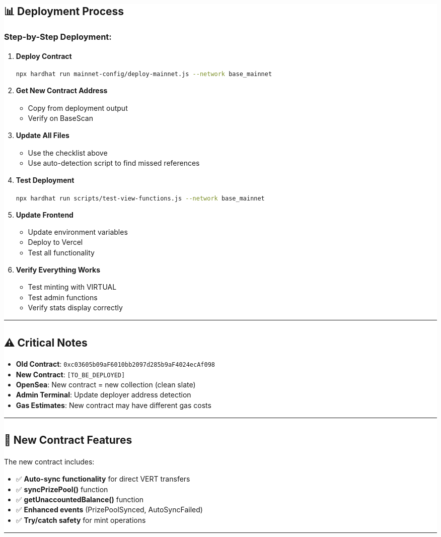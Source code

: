 ## 📊 **Deployment Process**

### **Step-by-Step Deployment:**

1. **Deploy Contract**
   ```bash
   npx hardhat run mainnet-config/deploy-mainnet.js --network base_mainnet
   ```

2. **Get New Contract Address**
   - Copy from deployment output
   - Verify on BaseScan

3. **Update All Files**
   - Use the checklist above
   - Use auto-detection script to find missed references

4. **Test Deployment**
   ```bash
   npx hardhat run scripts/test-view-functions.js --network base_mainnet
   ```

5. **Update Frontend**
   - Update environment variables
   - Deploy to Vercel
   - Test all functionality

6. **Verify Everything Works**
   - Test minting with VIRTUAL
   - Test admin functions
   - Verify stats display correctly

---

## ⚠️ **Critical Notes**

- **Old Contract**: `0xc03605b09aF6010bb2097d285b9aF4024ecAf098`
- **New Contract**: `[TO_BE_DEPLOYED]`
- **OpenSea**: New contract = new collection (clean slate)
- **Admin Terminal**: Update deployer address detection
- **Gas Estimates**: New contract may have different gas costs

---

## 🎯 **New Contract Features**

The new contract includes:
- ✅ **Auto-sync functionality** for direct VERT transfers
- ✅ **syncPrizePool()** function
- ✅ **getUnaccountedBalance()** function  
- ✅ **Enhanced events** (PrizePoolSynced, AutoSyncFailed)
- ✅ **Try/catch safety** for mint operations

---
